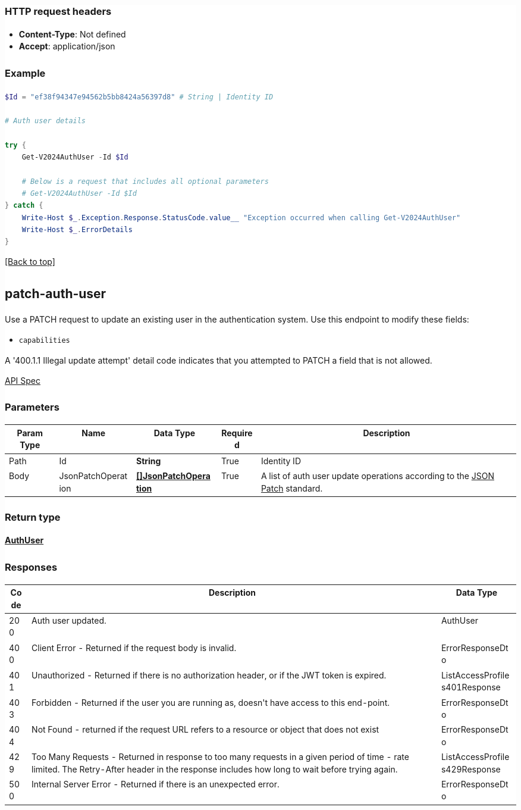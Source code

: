 ### HTTP request headers
- **Content-Type**: Not defined
- **Accept**: application/json

### Example
```powershell
$Id = "ef38f94347e94562b5bb8424a56397d8" # String | Identity ID

# Auth user details

try {
    Get-V2024AuthUser -Id $Id 
    
    # Below is a request that includes all optional parameters
    # Get-V2024AuthUser -Id $Id  
} catch {
    Write-Host $_.Exception.Response.StatusCode.value__ "Exception occurred when calling Get-V2024AuthUser"
    Write-Host $_.ErrorDetails
}
```
[[Back to top]](#) 

## patch-auth-user
Use a PATCH request to update an existing user in the authentication system.
Use this endpoint to modify these fields: 
  * `capabilities`

A '400.1.1 Illegal update attempt' detail code indicates that you attempted to PATCH a field that is not allowed.

[API Spec](https://developer.sailpoint.com/docs/api/v2024/patch-auth-user)

### Parameters 
Param Type | Name | Data Type | Required  | Description
------------- | ------------- | ------------- | ------------- | ------------- 
Path   | Id | **String** | True  | Identity ID
 Body  | JsonPatchOperation | [**[]JsonPatchOperation**](../models/json-patch-operation) | True  | A list of auth user update operations according to the [JSON Patch](https://tools.ietf.org/html/rfc6902) standard.

### Return type
[**AuthUser**](../models/auth-user)

### Responses
Code | Description  | Data Type
------------- | ------------- | -------------
200 | Auth user updated. | AuthUser
400 | Client Error - Returned if the request body is invalid. | ErrorResponseDto
401 | Unauthorized - Returned if there is no authorization header, or if the JWT token is expired. | ListAccessProfiles401Response
403 | Forbidden - Returned if the user you are running as, doesn&#39;t have access to this end-point. | ErrorResponseDto
404 | Not Found - returned if the request URL refers to a resource or object that does not exist | ErrorResponseDto
429 | Too Many Requests - Returned in response to too many requests in a given period of time - rate limited. The Retry-After header in the response includes how long to wait before trying again. | ListAccessProfiles429Response
500 | Internal Server Error - Returned if there is an unexpected error. | ErrorResponseDto
